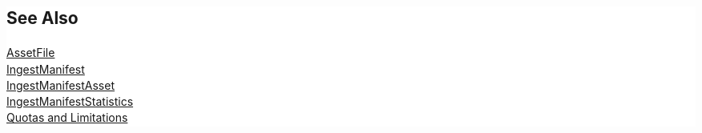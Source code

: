 ## See Also  
 [AssetFile](../operations/assetfile.md)   
 [IngestManifest](../operations/ingestmanifest.md)   
 [IngestManifestAsset](../operations/ingestmanifestasset.md)   
 [IngestManifestStatistics](../operations/ingestmanifeststatistics.md)   
 [Quotas and Limitations](https://msdn.microsoft.com/82f7e538-6bdf-4883-aa50-24574cc4996e)